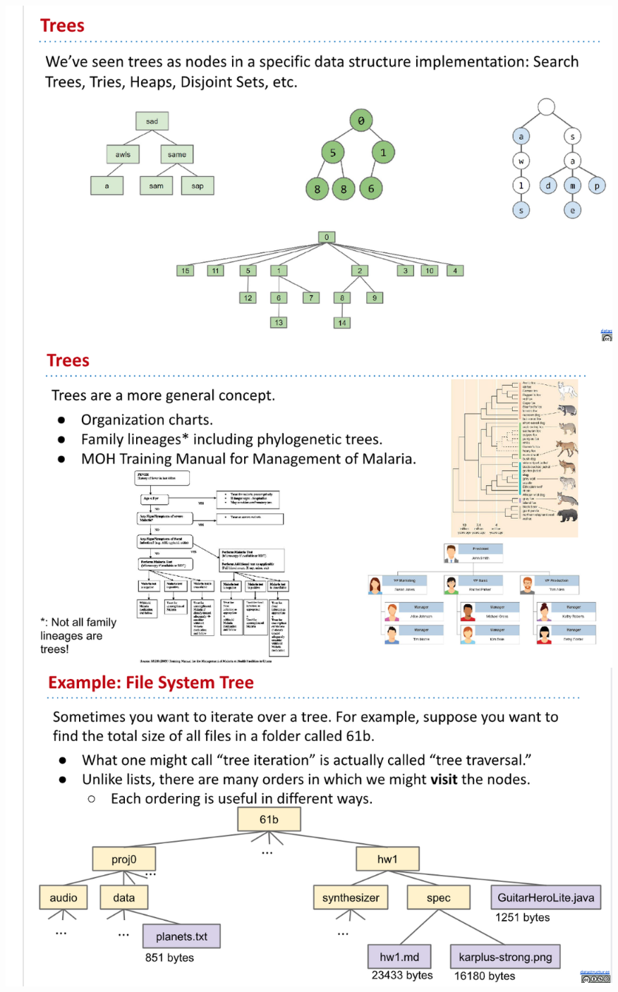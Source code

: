 > ![image.png](./Graphs_Traversals.assets/20230415_1816389327.png)![image.png](./Graphs_Traversals.assets/20230415_1816394751.png)![image.png](./Graphs_Traversals.assets/20230415_1816396176.png)